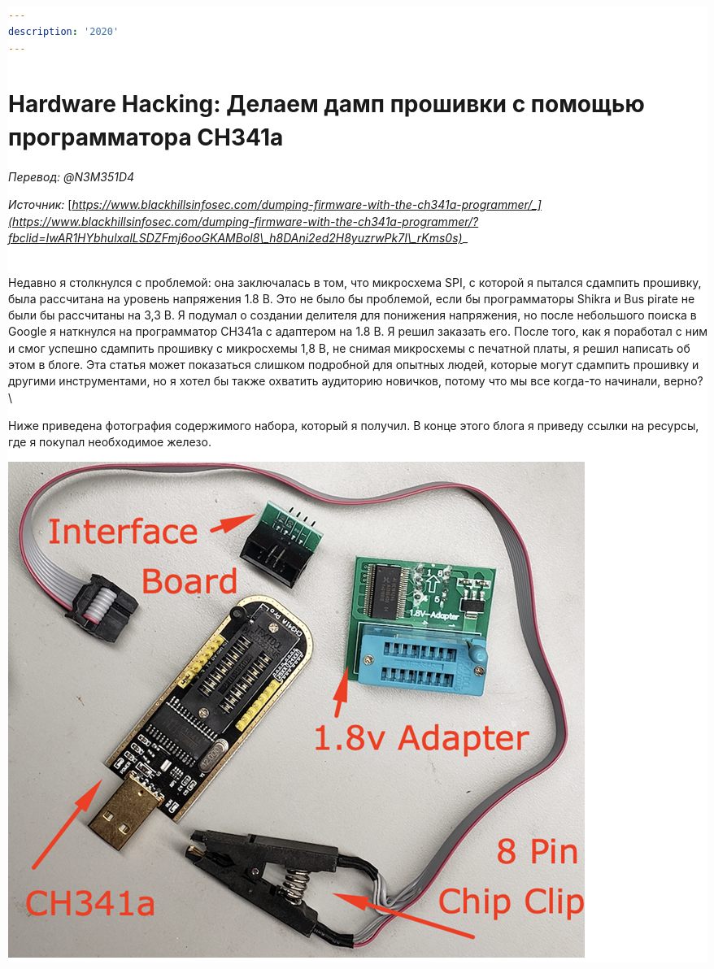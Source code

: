 ```yaml
---
description: '2020'
---
```


# Hardware Hacking: Делаем дамп прошивки с помощью программатора CH341a

_Перевод: @N3M351D4_

_Источник:_ [_https://www.blackhillsinfosec.com/dumping-firmware-with-the-ch341a-programmer/_](https://www.blackhillsinfosec.com/dumping-firmware-with-the-ch341a-programmer/?fbclid=IwAR1HYbhulxalLSDZFmj6ooGKAMBol8\_h8DAni2ed2H8yuzrwPk7I\_rKms0s)__


\
Недавно я столкнулся с проблемой: она заключалась в том, что микросхема SPI, с которой я пытался сдампить прошивку, была рассчитана на уровень напряжения 1.8 В. Это не было бы проблемой, если бы программаторы Shikra и Bus pirate не были бы рассчитаны на 3,3 В. Я подумал о создании делителя для понижения напряжения, но после небольшого поиска в Google я наткнулся на программатор CH341a с адаптером на 1.8 В. Я решил заказать его. После того, как я поработал с ним и смог успешно сдампить прошивку с микросхемы 1,8 В, не снимая микросхемы с печатной платы, я решил написать об этом в блоге. Эта статья может показаться слишком подробной для опытных людей, которые могут сдампить прошивку и другими инструментами, но я хотел бы также охватить аудиторию новичков, потому что мы все когда-то начинали, верно?
\


Ниже приведена фотография содержимого набора, который я получил. В конце этого блога я приведу ссылки на ресурсы, где я покупал необходимое железо.

![](<../../.gitbook/assets/image (171).png>)
